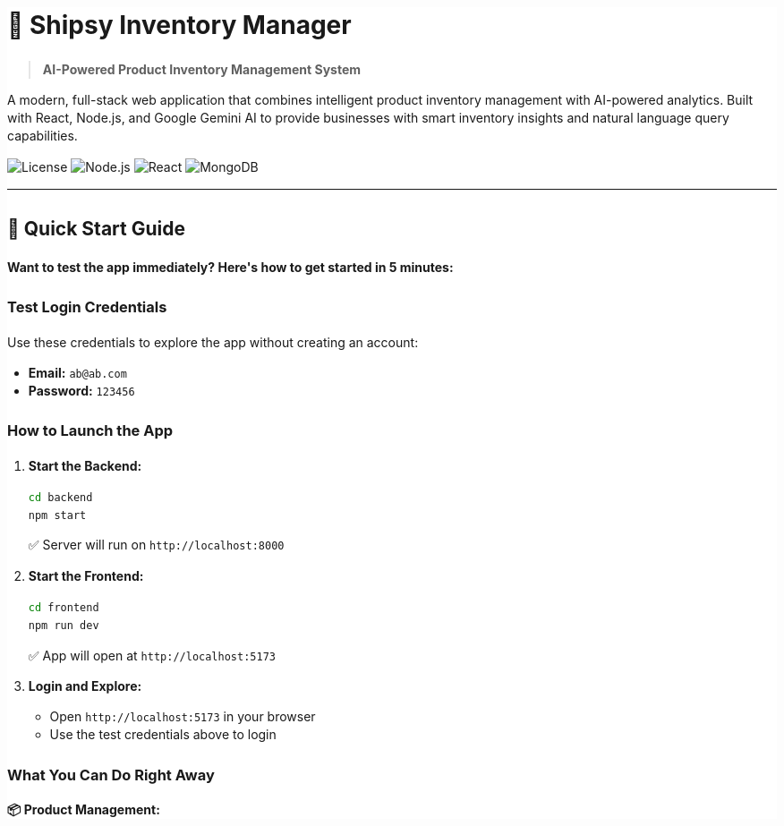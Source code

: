 # 🏪 Shipsy Inventory Manager

> **AI-Powered Product Inventory Management System**

A modern, full-stack web application that combines intelligent product inventory management with AI-powered analytics. Built with React, Node.js, and Google Gemini AI to provide businesses with smart inventory insights and natural language query capabilities.

![License](https://img.shields.io/badge/license-ISC-blue.svg)
![Node.js](https://img.shields.io/badge/node.js-v18+-green.svg)
![React](https://img.shields.io/badge/react-v19+-blue.svg)
![MongoDB](https://img.shields.io/badge/mongodb-cloud-green.svg)

---

## 🚀 Quick Start Guide

**Want to test the app immediately? Here's how to get started in 5 minutes:**

### Test Login Credentials

Use these credentials to explore the app without creating an account:

- **Email:** `ab@ab.com`
- **Password:** `123456`

### How to Launch the App

1. **Start the Backend:**

   ```bash
   cd backend
   npm start
   ```

   ✅ Server will run on `http://localhost:8000`

2. **Start the Frontend:**

   ```bash
   cd frontend
   npm run dev
   ```

   ✅ App will open at `http://localhost:5173`

3. **Login and Explore:**
   - Open `http://localhost:5173` in your browser
   - Use the test credentials above to login

### What You Can Do Right Away

**📦 Product Management:**
